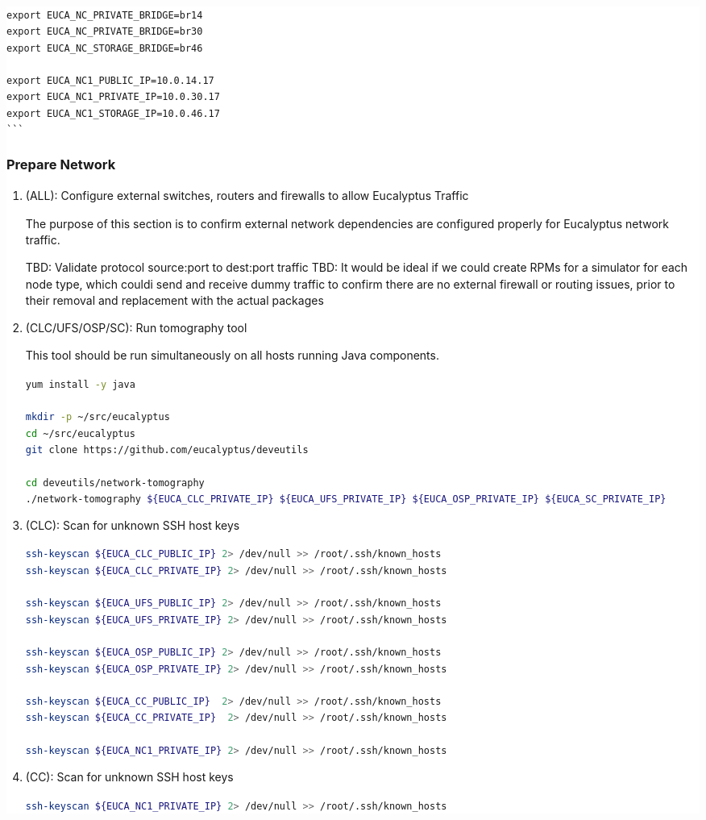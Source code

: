     export EUCA_NC_PRIVATE_BRIDGE=br14
    export EUCA_NC_PRIVATE_BRIDGE=br30
    export EUCA_NC_STORAGE_BRIDGE=br46

    export EUCA_NC1_PUBLIC_IP=10.0.14.17
    export EUCA_NC1_PRIVATE_IP=10.0.30.17
    export EUCA_NC1_STORAGE_IP=10.0.46.17
    ```

### Prepare Network

1. (ALL): Configure external switches, routers and firewalls to allow Eucalyptus Traffic

    The purpose of this section is to confirm external network dependencies are configured properly
    for Eucalyptus network traffic.

    TBD: Validate protocol source:port to dest:port traffic
    TBD: It would be ideal if we could create RPMs for a simulator for each node type, which couldi
    send and receive dummy traffic to confirm there are no external firewall or routing issues,
    prior to their removal and replacement with the actual packages

2. (CLC/UFS/OSP/SC): Run tomography tool

    This tool should be run simultaneously on all hosts running Java components.

    ```bash
    yum install -y java

    mkdir -p ~/src/eucalyptus
    cd ~/src/eucalyptus
    git clone https://github.com/eucalyptus/deveutils

    cd deveutils/network-tomography
    ./network-tomography ${EUCA_CLC_PRIVATE_IP} ${EUCA_UFS_PRIVATE_IP} ${EUCA_OSP_PRIVATE_IP} ${EUCA_SC_PRIVATE_IP}
    ```

3. (CLC): Scan for unknown SSH host keys

    ```bash
    ssh-keyscan ${EUCA_CLC_PUBLIC_IP} 2> /dev/null >> /root/.ssh/known_hosts
    ssh-keyscan ${EUCA_CLC_PRIVATE_IP} 2> /dev/null >> /root/.ssh/known_hosts

    ssh-keyscan ${EUCA_UFS_PUBLIC_IP} 2> /dev/null >> /root/.ssh/known_hosts
    ssh-keyscan ${EUCA_UFS_PRIVATE_IP} 2> /dev/null >> /root/.ssh/known_hosts

    ssh-keyscan ${EUCA_OSP_PUBLIC_IP} 2> /dev/null >> /root/.ssh/known_hosts
    ssh-keyscan ${EUCA_OSP_PRIVATE_IP} 2> /dev/null >> /root/.ssh/known_hosts

    ssh-keyscan ${EUCA_CC_PUBLIC_IP}  2> /dev/null >> /root/.ssh/known_hosts
    ssh-keyscan ${EUCA_CC_PRIVATE_IP}  2> /dev/null >> /root/.ssh/known_hosts

    ssh-keyscan ${EUCA_NC1_PRIVATE_IP} 2> /dev/null >> /root/.ssh/known_hosts
    ```

4. (CC): Scan for unknown SSH host keys

    ```bash
    ssh-keyscan ${EUCA_NC1_PRIVATE_IP} 2> /dev/null >> /root/.ssh/known_hosts
    ```
